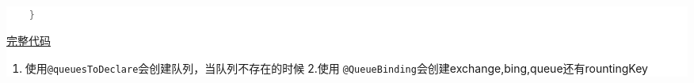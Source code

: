 ```java
    }
```
[完整代码](https://github.com/cuber2simple/spring-rabbitmq-example "完整代码")
 1. 使用`@queuesToDeclare`会创建队列，当队列不存在的时候
 2.使用 `@QueueBinding`会创建exchange,bing,queue还有rountingKey

[^1]: 手动设置延迟时间，在rocketmq 启动的时候就需要设置好，以后都不能更改
[^2]:HyperText Markup Language 超文本标记语言